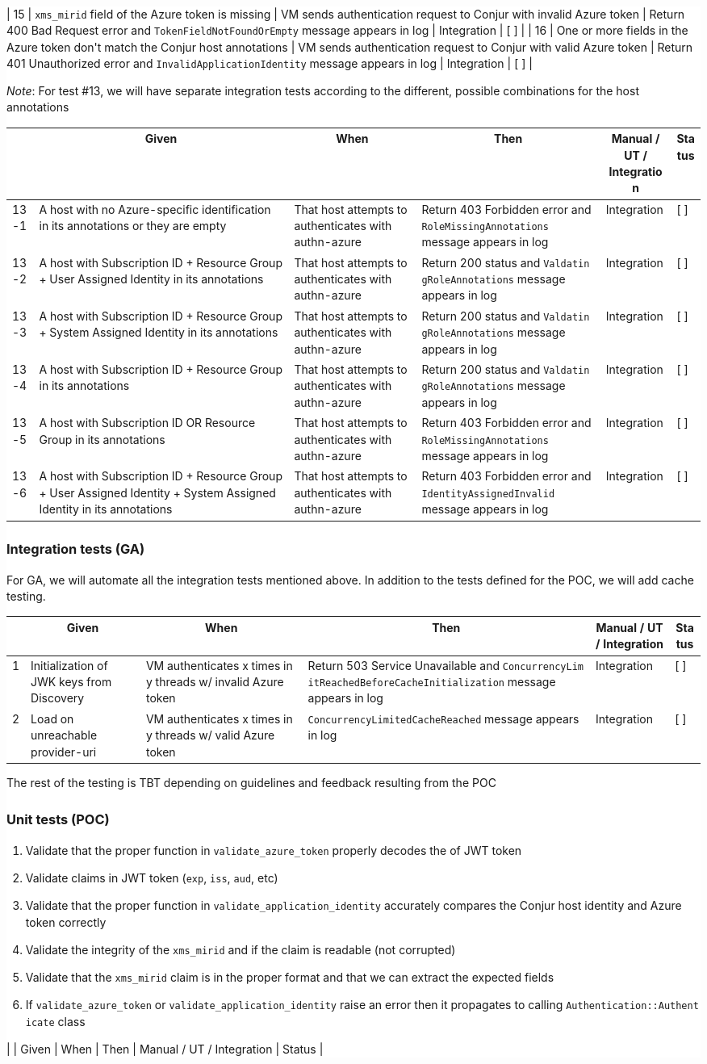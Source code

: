 | 15 | `xms_mirid` field of the Azure token is missing                                                                             | VM sends authentication request to Conjur with invalid Azure token  | Return 400 Bad Request error and `TokenFieldNotFoundOrEmpty` message appears in log      | Integration               | [ ]            |
| 16 | One or more fields in the Azure token don't match the Conjur host annotations                                               | VM sends authentication request to Conjur with valid Azure token    | Return 401 Unauthorized error and `InvalidApplicationIdentity` message appears in log    | Integration               | [ ]            |

*Note*: For test #13, we will have separate integration tests according to the different, possible combinations for the host annotations

|      | Given                                                                                                                | When                                                                | Then                                                                                     | Manual / UT / Integration | Status  |
|------|----------------------------------------------------------------------------------------------------------------------|---------------------------------------------------------------------|------------------------------------------------------------------------------------------|---------------------------|---------|
| 13-1 | A host with no Azure-specific identification in its annotations or they are empty                                    | That host attempts to authenticates with authn-azure                | Return 403 Forbidden error and `RoleMissingAnnotations` message appears in log           | Integration               | [ ]     |
| 13-2 | A host with Subscription ID + Resource Group + User Assigned Identity in its annotations                             | That host attempts to authenticates with authn-azure                | Return 200 status and `ValdatingRoleAnnotations` message appears in log                  | Integration               | [ ]     |
| 13-3 | A host with Subscription ID + Resource Group + System Assigned Identity in its annotations                           | That host attempts to authenticates with authn-azure                | Return 200 status and `ValdatingRoleAnnotations` message appears in log                  | Integration               | [ ]     |
| 13-4 | A host with Subscription ID + Resource Group in its annotations                                                      | That host attempts to authenticates with authn-azure                | Return 200 status and `ValdatingRoleAnnotations` message appears in log                  | Integration               | [ ]     |
| 13-5 | A host with Subscription ID OR Resource Group in its annotations                                                     | That host attempts to authenticates with authn-azure                | Return 403 Forbidden error and `RoleMissingAnnotations` message appears in log           | Integration               | [ ]     |
| 13-6 | A host with Subscription ID + Resource Group + User Assigned Identity + System Assigned Identity in its annotations  | That host attempts to authenticates with authn-azure                | Return 403 Forbidden error and `IdentityAssignedInvalid` message appears in log          | Integration               | [ ]     |

### Integration tests (GA)

For GA, we will automate all the integration tests mentioned above. In addition to the tests defined for the POC, we will add cache testing.  

|    | Given                                                   | When                                                                | Then                                                                                                         | Manual / UT / Integration | Status         |
|----|---------------------------------------------------------|---------------------------------------------------------------------|--------------------------------------------------------------------------------------------------------------|---------------------------|----------------| 
| 1  | Initialization of JWK keys from Discovery               | VM authenticates x times in y threads w/ invalid Azure token        | Return 503 Service Unavailable and `ConcurrencyLimitReachedBeforeCacheInitialization` message appears in log | Integration               | [ ]            |
| 2  | Load on unreachable provider-uri                        | VM authenticates x times in y threads w/ valid Azure token          | `ConcurrencyLimitedCacheReached`  message appears in log                                                     | Integration               | [ ]            |

The rest of the testing is TBT depending on guidelines and feedback resulting from the POC


### Unit tests (POC)

1. Validate that the proper function in `validate_azure_token` properly decodes the of JWT token

1. Validate claims in JWT token (`exp`, `iss`, `aud`, etc)

1. Validate that the proper function in `validate_application_identity` accurately compares the Conjur host identity and Azure token correctly   

1. Validate the integrity of the `xms_mirid` and if the claim is readable (not corrupted)

1. Validate that the `xms_mirid` claim is in the proper format and that we can extract the expected fields

1. If `validate_azure_token` or `validate_application_identity` raise an error then it propagates to calling `Authentication::Authenticate` class

|    | Given                                                                                                                | When                                                                | Then                                                                                     | Manual / UT / Integration | Status  |